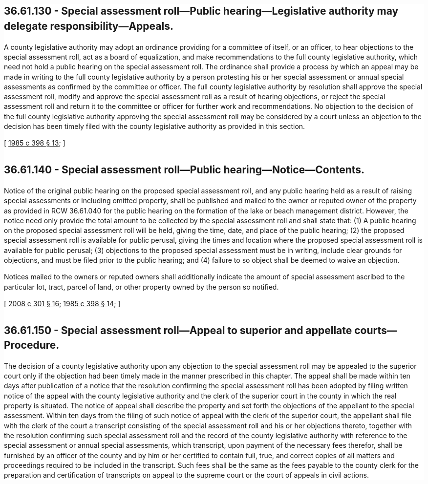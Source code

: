 ## 36.61.130 - Special assessment roll—Public hearing—Legislative authority may delegate responsibility—Appeals.
A county legislative authority may adopt an ordinance providing for a committee of itself, or an officer, to hear objections to the special assessment roll, act as a board of equalization, and make recommendations to the full county legislative authority, which need not hold a public hearing on the special assessment roll. The ordinance shall provide a process by which an appeal may be made in writing to the full county legislative authority by a person protesting his or her special assessment or annual special assessments as confirmed by the committee or officer. The full county legislative authority by resolution shall approve the special assessment roll, modify and approve the special assessment roll as a result of hearing objections, or reject the special assessment roll and return it to the committee or officer for further work and recommendations. No objection to the decision of the full county legislative authority approving the special assessment roll may be considered by a court unless an objection to the decision has been timely filed with the county legislative authority as provided in this section.

\[ [1985 c 398 § 13](https://leg.wa.gov/CodeReviser/documents/sessionlaw/1985c398.pdf?cite=1985%20c%20398%20§%2013); \]

## 36.61.140 - Special assessment roll—Public hearing—Notice—Contents.
Notice of the original public hearing on the proposed special assessment roll, and any public hearing held as a result of raising special assessments or including omitted property, shall be published and mailed to the owner or reputed owner of the property as provided in RCW 36.61.040 for the public hearing on the formation of the lake or beach management district. However, the notice need only provide the total amount to be collected by the special assessment roll and shall state that: (1) A public hearing on the proposed special assessment roll will be held, giving the time, date, and place of the public hearing; (2) the proposed special assessment roll is available for public perusal, giving the times and location where the proposed special assessment roll is available for public perusal; (3) objections to the proposed special assessment must be in writing, include clear grounds for objections, and must be filed prior to the public hearing; and (4) failure to so object shall be deemed to waive an objection.

Notices mailed to the owners or reputed owners shall additionally indicate the amount of special assessment ascribed to the particular lot, tract, parcel of land, or other property owned by the person so notified.

\[ [2008 c 301 § 16](https://lawfilesext.leg.wa.gov/biennium/2007-08/Pdf/Bills/Session%20Laws/House/3186-S2.SL.pdf?cite=2008%20c%20301%20§%2016); [1985 c 398 § 14](https://leg.wa.gov/CodeReviser/documents/sessionlaw/1985c398.pdf?cite=1985%20c%20398%20§%2014); \]

## 36.61.150 - Special assessment roll—Appeal to superior and appellate courts—Procedure.
The decision of a county legislative authority upon any objection to the special assessment roll may be appealed to the superior court only if the objection had been timely made in the manner prescribed in this chapter. The appeal shall be made within ten days after publication of a notice that the resolution confirming the special assessment roll has been adopted by filing written notice of the appeal with the county legislative authority and the clerk of the superior court in the county in which the real property is situated. The notice of appeal shall describe the property and set forth the objections of the appellant to the special assessment. Within ten days from the filing of such notice of appeal with the clerk of the superior court, the appellant shall file with the clerk of the court a transcript consisting of the special assessment roll and his or her objections thereto, together with the resolution confirming such special assessment roll and the record of the county legislative authority with reference to the special assessment or annual special assessments, which transcript, upon payment of the necessary fees therefor, shall be furnished by an officer of the county and by him or her certified to contain full, true, and correct copies of all matters and proceedings required to be included in the transcript. Such fees shall be the same as the fees payable to the county clerk for the preparation and certification of transcripts on appeal to the supreme court or the court of appeals in civil actions.

